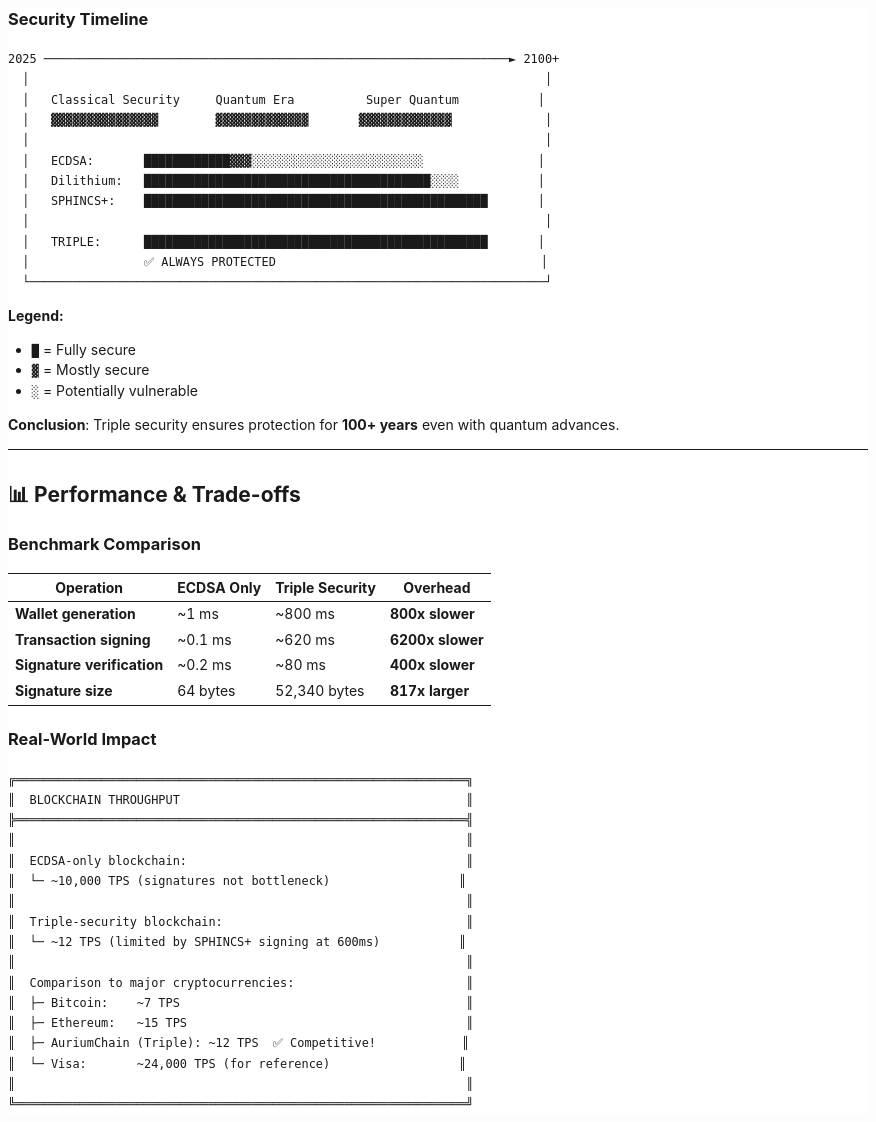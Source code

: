 ### **Security Timeline**

```
2025 ─────────────────────────────────────────────────────────────────► 2100+
  │                                                                        │
  │   Classical Security     Quantum Era          Super Quantum           │
  │   ▓▓▓▓▓▓▓▓▓▓▓▓▓▓▓        ▓▓▓▓▓▓▓▓▓▓▓▓▓       ▓▓▓▓▓▓▓▓▓▓▓▓▓             │
  │                                                                        │
  │   ECDSA:       ████████████▓▓▓░░░░░░░░░░░░░░░░░░░░░░░░                │
  │   Dilithium:   ████████████████████████████████████████░░░░           │
  │   SPHINCS+:    ████████████████████████████████████████████████       │
  │                                                                        │
  │   TRIPLE:      ████████████████████████████████████████████████       │
  │                ✅ ALWAYS PROTECTED                                     │
  └────────────────────────────────────────────────────────────────────────┘
```

**Legend:**
- `█` = Fully secure
- `▓` = Mostly secure
- `░` = Potentially vulnerable

**Conclusion**: Triple security ensures protection for **100+ years** even with quantum advances.

---

## 📊 Performance & Trade-offs

### **Benchmark Comparison**

| Operation | ECDSA Only | Triple Security | Overhead |
|-----------|------------|-----------------|----------|
| **Wallet generation** | ~1 ms | ~800 ms | **800x slower** |
| **Transaction signing** | ~0.1 ms | ~620 ms | **6200x slower** |
| **Signature verification** | ~0.2 ms | ~80 ms | **400x slower** |
| **Signature size** | 64 bytes | 52,340 bytes | **817x larger** |

### **Real-World Impact**

```
╔═══════════════════════════════════════════════════════════════╗
║  BLOCKCHAIN THROUGHPUT                                        ║
╠═══════════════════════════════════════════════════════════════╣
║                                                               ║
║  ECDSA-only blockchain:                                       ║
║  └─ ~10,000 TPS (signatures not bottleneck)                  ║
║                                                               ║
║  Triple-security blockchain:                                  ║
║  └─ ~12 TPS (limited by SPHINCS+ signing at 600ms)           ║
║                                                               ║
║  Comparison to major cryptocurrencies:                        ║
║  ├─ Bitcoin:    ~7 TPS                                        ║
║  ├─ Ethereum:   ~15 TPS                                       ║
║  ├─ AuriumChain (Triple): ~12 TPS  ✅ Competitive!            ║
║  └─ Visa:       ~24,000 TPS (for reference)                  ║
║                                                               ║
╚═══════════════════════════════════════════════════════════════╝
```
